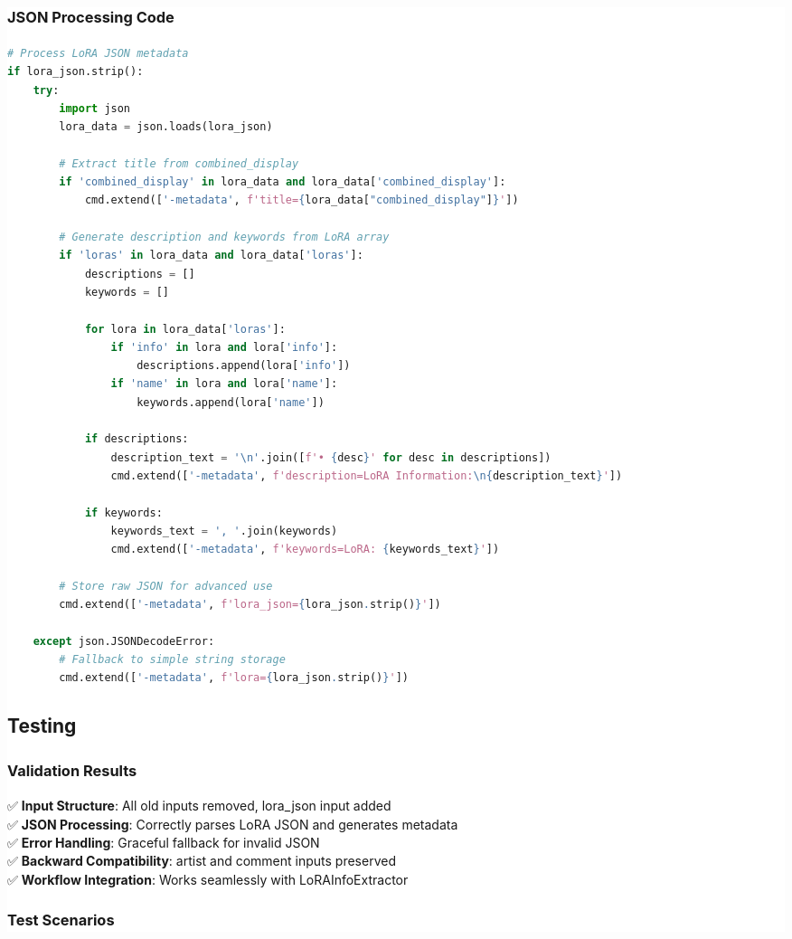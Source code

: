 ### JSON Processing Code

```python
# Process LoRA JSON metadata
if lora_json.strip():
    try:
        import json
        lora_data = json.loads(lora_json)

        # Extract title from combined_display
        if 'combined_display' in lora_data and lora_data['combined_display']:
            cmd.extend(['-metadata', f'title={lora_data["combined_display"]}'])

        # Generate description and keywords from LoRA array
        if 'loras' in lora_data and lora_data['loras']:
            descriptions = []
            keywords = []

            for lora in lora_data['loras']:
                if 'info' in lora and lora['info']:
                    descriptions.append(lora['info'])
                if 'name' in lora and lora['name']:
                    keywords.append(lora['name'])

            if descriptions:
                description_text = '\n'.join([f'• {desc}' for desc in descriptions])
                cmd.extend(['-metadata', f'description=LoRA Information:\n{description_text}'])

            if keywords:
                keywords_text = ', '.join(keywords)
                cmd.extend(['-metadata', f'keywords=LoRA: {keywords_text}'])

        # Store raw JSON for advanced use
        cmd.extend(['-metadata', f'lora_json={lora_json.strip()}'])

    except json.JSONDecodeError:
        # Fallback to simple string storage
        cmd.extend(['-metadata', f'lora={lora_json.strip()}'])
```

## Testing

### Validation Results

✅ **Input Structure**: All old inputs removed, lora_json input added  
✅ **JSON Processing**: Correctly parses LoRA JSON and generates metadata  
✅ **Error Handling**: Graceful fallback for invalid JSON  
✅ **Backward Compatibility**: artist and comment inputs preserved  
✅ **Workflow Integration**: Works seamlessly with LoRAInfoExtractor

### Test Scenarios
